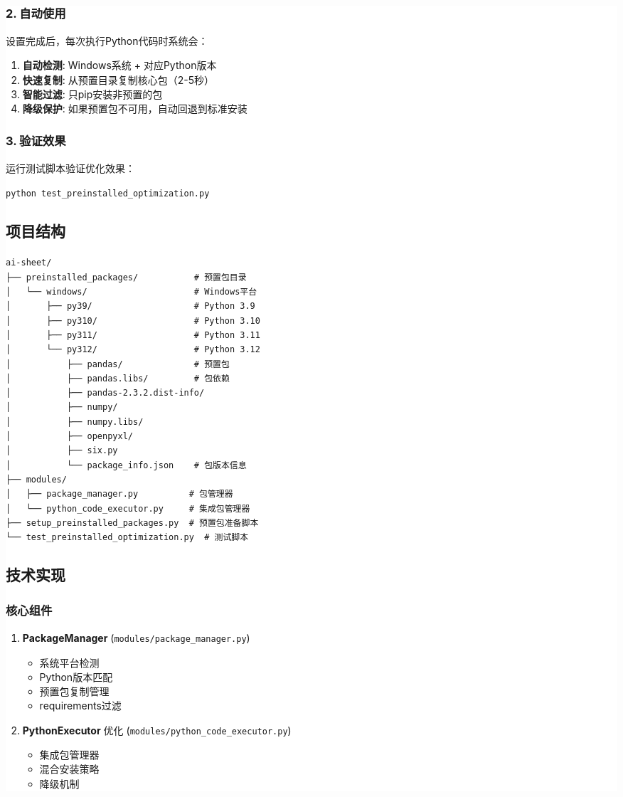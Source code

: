 ### 2. 自动使用

设置完成后，每次执行Python代码时系统会：

1. **自动检测**: Windows系统 + 对应Python版本
2. **快速复制**: 从预置目录复制核心包（2-5秒）
3. **智能过滤**: 只pip安装非预置的包
4. **降级保护**: 如果预置包不可用，自动回退到标准安装

### 3. 验证效果

运行测试脚本验证优化效果：
```bash
python test_preinstalled_optimization.py
```

## 项目结构

```
ai-sheet/
├── preinstalled_packages/           # 预置包目录
│   └── windows/                     # Windows平台
│       ├── py39/                    # Python 3.9
│       ├── py310/                   # Python 3.10
│       ├── py311/                   # Python 3.11
│       └── py312/                   # Python 3.12
│           ├── pandas/              # 预置包
│           ├── pandas.libs/         # 包依赖
│           ├── pandas-2.3.2.dist-info/
│           ├── numpy/
│           ├── numpy.libs/
│           ├── openpyxl/
│           ├── six.py
│           └── package_info.json    # 包版本信息
├── modules/
│   ├── package_manager.py          # 包管理器
│   └── python_code_executor.py     # 集成包管理器
├── setup_preinstalled_packages.py  # 预置包准备脚本
└── test_preinstalled_optimization.py  # 测试脚本
```

## 技术实现

### 核心组件

1. **PackageManager** (`modules/package_manager.py`)
   - 系统平台检测
   - Python版本匹配
   - 预置包复制管理
   - requirements过滤

2. **PythonExecutor** 优化 (`modules/python_code_executor.py`)
   - 集成包管理器
   - 混合安装策略
   - 降级机制

